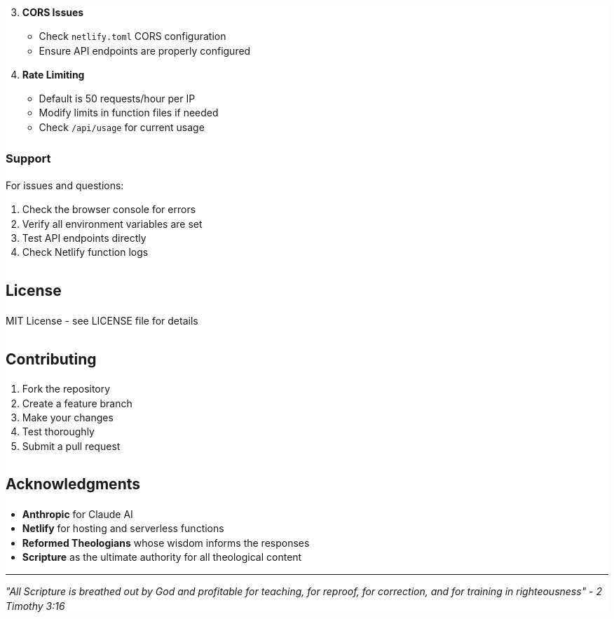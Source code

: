3. **CORS Issues**
   - Check `netlify.toml` CORS configuration
   - Ensure API endpoints are properly configured

4. **Rate Limiting**
   - Default is 50 requests/hour per IP
   - Modify limits in function files if needed
   - Check `/api/usage` for current usage

### Support

For issues and questions:
1. Check the browser console for errors
2. Verify all environment variables are set
3. Test API endpoints directly
4. Check Netlify function logs

## License

MIT License - see LICENSE file for details

## Contributing

1. Fork the repository
2. Create a feature branch
3. Make your changes
4. Test thoroughly
5. Submit a pull request

## Acknowledgments

- **Anthropic** for Claude AI
- **Netlify** for hosting and serverless functions
- **Reformed Theologians** whose wisdom informs the responses
- **Scripture** as the ultimate authority for all theological content

---

*"All Scripture is breathed out by God and profitable for teaching, for reproof, for correction, and for training in righteousness" - 2 Timothy 3:16*
